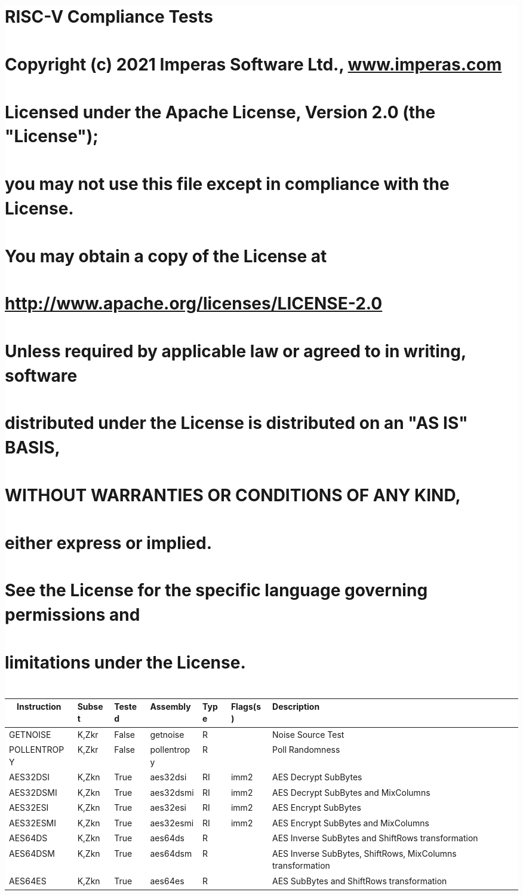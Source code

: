 # RISC-V Compliance Tests
#
#
# Copyright (c) 2021 Imperas Software Ltd., www.imperas.com
#
# Licensed under the Apache License, Version 2.0 (the "License");
# you may not use this file except in compliance with the License.
# You may obtain a copy of the License at
#
#   http://www.apache.org/licenses/LICENSE-2.0
#
# Unless required by applicable law or agreed to in writing, software
# distributed under the License is distributed on an "AS IS" BASIS,
# WITHOUT WARRANTIES OR CONDITIONS OF ANY KIND,
# either express or implied.
#
# See the License for the specific language governing permissions and
# limitations under the License.
#
#


| Instruction          | Subset          | Tested   | Assembly             | Type            | Flags(s)        | Description                                                   |
| -------------------- |:--------------- |:-------- |:-------------------- |:--------------- |:--------------- |:------------------------------------------------------------- |
| GETNOISE             | K,Zkr           | False    | getnoise             | R               |                 |  Noise Source Test                                            |
| POLLENTROPY          | K,Zkr           | False    | pollentropy          | R               |                 |  Poll Randomness                                              |
| AES32DSI             | K,Zkn           | True     | aes32dsi             | RI              | imm2            |  AES Decrypt SubBytes                                         |
| AES32DSMI            | K,Zkn           | True     | aes32dsmi            | RI              | imm2            |  AES Decrypt SubBytes and MixColumns                          |
| AES32ESI             | K,Zkn           | True     | aes32esi             | RI              | imm2            |  AES Encrypt SubBytes                                         |
| AES32ESMI            | K,Zkn           | True     | aes32esmi            | RI              | imm2            |  AES Encrypt SubBytes and MixColumns                          |
| AES64DS              | K,Zkn           | True     | aes64ds              | R               |                 |  AES Inverse SubBytes and ShiftRows transformation            |
| AES64DSM             | K,Zkn           | True     | aes64dsm             | R               |                 |  AES Inverse SubBytes, ShiftRows, MixColumns transformation   |
| AES64ES              | K,Zkn           | True     | aes64es              | R               |                 |  AES SubBytes and ShiftRows transformation                    |